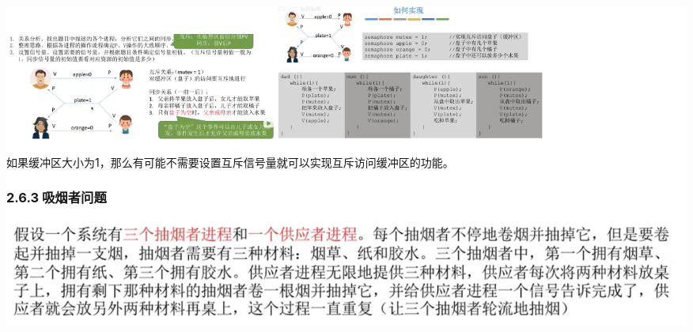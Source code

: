 <img src="/assets/blog_res/2022-07-19-%E6%93%8D%E4%BD%9C%E7%B3%BB%E7%BB%9F.assets/image-20220720205337211.png" alt="image-20220720205337211" style="zoom:33%;" />

<img src="/assets/blog_res/2022-07-19-%E6%93%8D%E4%BD%9C%E7%B3%BB%E7%BB%9F.assets/image-20220720205641232.png" alt="image-20220720205641232" style="zoom:33%;" />

如果缓冲区大小为1，那么有可能不需要设置互斥信号量就可以实现互斥访问缓冲区的功能。

### 2.6.3 吸烟者问题

![image-20220720210538525](/assets/blog_res/2022-07-19-%E6%93%8D%E4%BD%9C%E7%B3%BB%E7%BB%9F.assets/image-20220720210538525.png)

